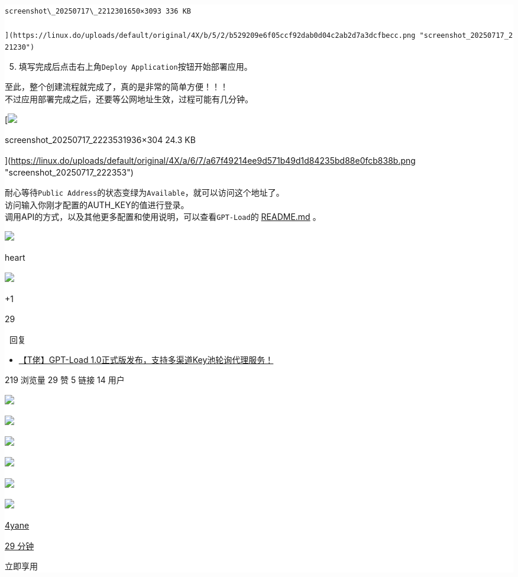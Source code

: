     screenshot\_20250717\_2212301650×3093 336 KB
    
    ](https://linux.do/uploads/default/original/4X/b/5/2/b529209e6f05ccf92dab0d04c2ab2d7a3dcfbecc.png "screenshot_20250717_221230")
    
5.  填写完成后点击右上角`Deploy Application`按钮开始部署应用。

至此，整个创建流程就完成了，真的是非常的简单方便！！！  
不过应用部署完成之后，还要等公网地址生效，过程可能有几分钟。  

[![](https://linux.do/uploads/default/optimized/4X/a/6/7/a67f49214ee9d571b49d1d84235bd88e0fcb838b_2_517x81.png)

screenshot\_20250717\_2223531936×304 24.3 KB

](https://linux.do/uploads/default/original/4X/a/6/7/a67f49214ee9d571b49d1d84235bd88e0fcb838b.png "screenshot_20250717_222353")

耐心等待`Public Address`的状态变绿为`Available`，就可以访问这个地址了。  
访问输入你刚才配置的AUTH\_KEY的值进行登录。  
调用API的方式，以及其他更多配置和使用说明，可以查看`GPT-Load`的 [README.md](https://github.com/tbphp/gpt-load/blob/main/README.md) 。

  

![](https://linux.do/images/emoji/twemoji/heart.png?v=14)

heart

![](https://linux.do/images/emoji/twemoji/+1.png?v=14)

+1

29

​ ​ 回复

*   [【T佬】GPT-Load 1.0正式版发布，支持多渠道Key池轮询代理服务！](https://linux.do/t/topic/789409/356)

219 浏览量 29 赞 5 链接 14 用户

 [![](https://linux.do/letter_avatar/venis/96/5_d44a9b381edc88181525e3c8350177ca.png)](/u/Venis "Venis") 

 [![](https://linux.do/user_avatar/linux.do/clarke.l/96/792913_2.png)](/u/Clarke.L "Clarke.L") 

 [![](https://linux.do/user_avatar/linux.do/civil/96/128593_2.png)](/u/civil "civil") 

 [![](https://linux.do/user_avatar/linux.do/feiyuefaguo/96/489030_2.png)](/u/feiyuefaguo "feiyuefaguo") 

 [![](https://linux.do/user_avatar/linux.do/visor/96/748761_2.png)](/u/Visor "Visor") 

[![](https://linux.do/user_avatar/linux.do/4yane/96/681686_2.png)
](/u/4yane)

[4yane](/u/4yane)

[29 分钟](/t/topic/797309/2?u=niyan2025 "发布日期")

立即享用
